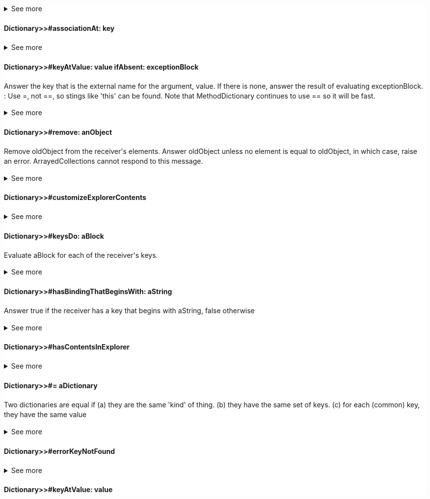 
<details><summary>See more</summary></details>

#### Dictionary>>#associationAt: key

<details><summary>See more</summary></details>

#### Dictionary>>#keyAtValue: value ifAbsent: exceptionBlock

Answer the key that is the external name for the argument, value. If there is none, answer the result of evaluating exceptionBlock. : Use =, not ==, so stings like 'this' can be found. Note that MethodDictionary continues to use == so it will be fast.


<details><summary>See more</summary></details>

#### Dictionary>>#remove: anObject

Remove oldObject from the receiver's elements. Answer oldObject unless no element is equal to oldObject, in which case, raise an error. ArrayedCollections cannot respond to this message.


<details><summary>See more</summary></details>

#### Dictionary>>#customizeExplorerContents

<details><summary>See more</summary></details>

#### Dictionary>>#keysDo: aBlock

Evaluate aBlock for each of the receiver's keys.


<details><summary>See more</summary></details>

#### Dictionary>>#hasBindingThatBeginsWith: aString

Answer true if the receiver has a key that begins with aString, false otherwise


<details><summary>See more</summary></details>

#### Dictionary>>#hasContentsInExplorer

<details><summary>See more</summary></details>

#### Dictionary>>#= aDictionary

Two dictionaries are equal if (a) they are the same 'kind' of thing. (b) they have the same set of keys. (c) for each (common) key, they have the same value


<details><summary>See more</summary></details>

#### Dictionary>>#errorKeyNotFound

<details><summary>See more</summary></details>

#### Dictionary>>#keyAtValue: value
